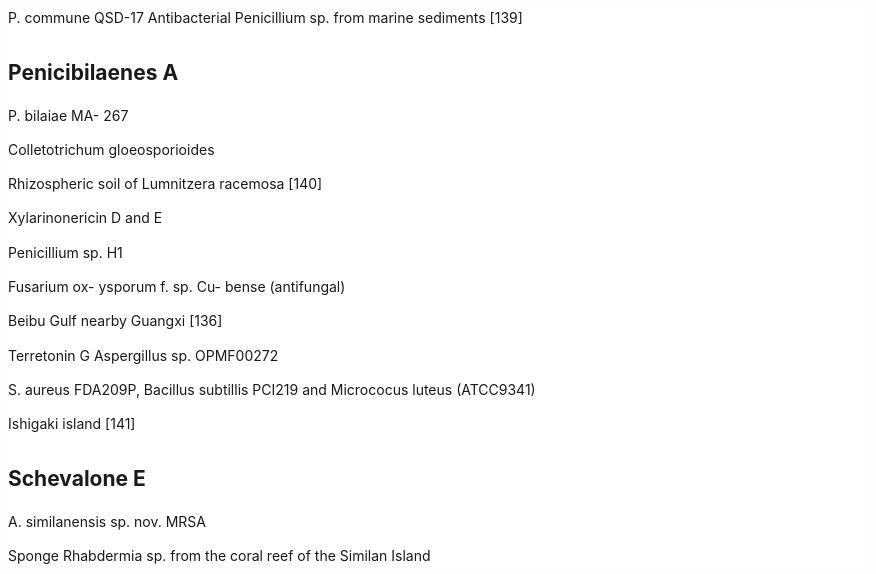 P. commune 
QSD-17 
Antibacterial 
Penicillium sp. from 
marine sediments 
[139] 

Penicibilaenes A 
-
P. bilaiae MA-
267 

Colletotrichum 
gloeosporioides 

Rhizospheric soil of 
Lumnitzera racemosa 
[140] 

Xylarinonericin D 
and E 

Penicillium sp. 
H1 

Fusarium ox-
ysporum f. sp. Cu-
bense (antifungal) 

Beibu Gulf nearby 
Guangxi 
[136] 

Terretonin G 
Aspergillus sp. 
OPMF00272 

S. aureus 
FDA209P, Bacillus 
subtillis PCI219 
and Micrococus 
luteus 
(ATCC9341) 

Ishigaki island 
[141] 

Schevalone E 
-
A. similanensis 
sp. nov. 
MRSA 

Sponge Rhabdermia 
sp. from the coral reef 
of the Similan Island 
